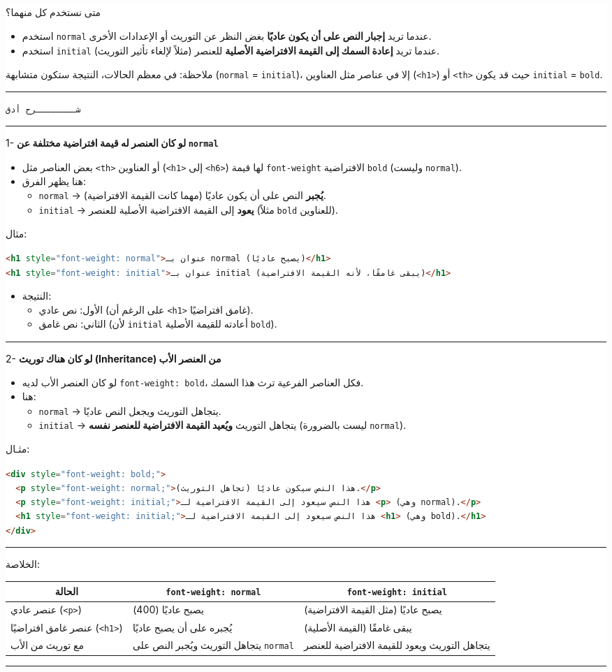 متى نستخدم كل منهما؟

- استخدم `normal` عندما تريد **إجبار النص على أن يكون عاديًا** بغض النظر عن التوريث أو الإعدادات الأخرى.  
- استخدم `initial` عندما تريد **إعادة السمك إلى القيمة الافتراضية الأصلية** للعنصر (مثلاً لإلغاء تأثير التوريث).  

ملاحظة: في معظم الحالات، النتيجة ستكون متشابهة (`normal` = `initial`)، إلا في عناصر مثل العناوين (`<h1>`) أو `<th>` حيث قد يكون `initial` = `bold`.

---

`شــــــــرح أدق`

---

1- **لو كان العنصر له قيمة افتراضية مختلفة عن `normal`**

- بعض العناصر مثل `<th>` أو العناوين (`<h1>` إلى `<h6>`) لها قيمة `font-weight` الافتراضية `bold` (وليست `normal`).  
- هنا يظهر الفرق:
  - `normal` → **يُجبر** النص على أن يكون عاديًا (مهما كانت القيمة الافتراضية).  
  - `initial` → **يعود** إلى القيمة الافتراضية الأصلية للعنصر (مثلاً `bold` للعناوين).  

مثال:

```html
<h1 style="font-weight: normal">عنوان بـ normal (يصبح عاديًا)</h1>
<h1 style="font-weight: initial">عنوان بـ initial (يبقى غامقًا، لأنه القيمة الافتراضية)</h1>
```

- النتيجة:  
  - الأول: نص عادي (على الرغم أن `<h1>` غامق افتراضيًا).  
  - الثاني: نص غامق (لأن `initial` أعادته للقيمة الأصلية `bold`).

---

2- **لو كان هناك توريث (Inheritance) من العنصر الأب**

- لو كان العنصر الأب لديه `font-weight: bold`، فكل العناصر الفرعية ترث هذا السمك.  
- هنا:  
  - `normal` → يتجاهل التوريث ويجعل النص عاديًا.  
  - `initial` → يتجاهل التوريث **ويُعيد القيمة الافتراضية للعنصر نفسه** (ليست بالضرورة `normal`).  

مثـال:

```html
<div style="font-weight: bold;">
  <p style="font-weight: normal;">هذا النص سيكون عاديًا (تجاهل التوريث).</p>
  <p style="font-weight: initial;">هذا النص سيعود إلى القيمة الافتراضية لـ <p> (وهي normal).</p>
  <h1 style="font-weight: initial;">هذا النص سيعود إلى القيمة الافتراضية لـ <h1> (وهي bold).</h1>
</div>
```

---

الخلاصة:

| الحالة               | `font-weight: normal`               | `font-weight: initial`              |
|----------------------|-------------------------------------|--------------------------------------|
| عنصر عادي (`<p>`)    | يصبح عاديًا (400)                   | يصبح عاديًا (مثل القيمة الافتراضية) |
| عنصر غامق افتراضيًا (`<h1>`) | يُجبره على أن يصبح عاديًا           | يبقى غامقًا (القيمة الأصلية)        |
| مع توريث من الأب     | يتجاهل التوريث ويُجبر النص على `normal` | يتجاهل التوريث ويعود للقيمة الافتراضية للعنصر |

---